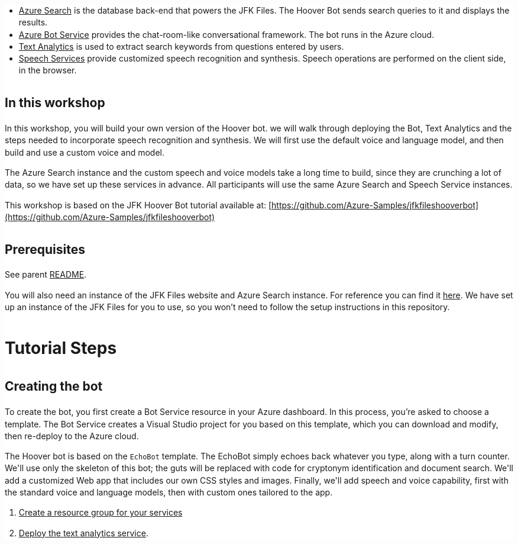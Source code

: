 - [Azure Search](https://azure.microsoft.com/en-us/services/search/) is the database back-end that powers the JFK Files. The Hoover Bot sends search queries to it and displays the results.
- [Azure Bot Service](https://azure.microsoft.com/en-us/services/bot-service/) provides the chat-room-like conversational framework. The bot runs in the Azure cloud.
- [Text Analytics](https://azure.microsoft.com/en-us/services/cognitive-services/text-analytics/) is used to extract search keywords from questions entered by users.
- [Speech Services](https://azure.microsoft.com/en-us/services/cognitive-services/speech-services/) provide customized speech recognition and synthesis. Speech operations are performed on the client side, in the browser.

## In this workshop

In this workshop, you will build your own version of the Hoover bot. we will walk through deploying the Bot, Text Analytics and the steps needed to incorporate speech recognition and synthesis. We will first use the default voice and language model, and then build and use a custom voice and model.

The Azure Search instance and the custom speech and voice models take a long time to build, since they are crunching a lot of data, so we have set up these services in advance. All participants will use the same Azure Search and Speech Service instances.

This workshop is based on the JFK Hoover Bot tutorial available at:
[https://github.com/Azure-Samples/jfkfileshooverbot](https://github.com/Azure-Samples/jfkfileshooverbot)

## Prerequisites

See parent [README](../README.md).

You will also need an instance of the JFK Files website and Azure Search instance. For reference you can find it [here](https://github.com/Microsoft/AzureSearch_JFK_Files). We have set up an instance of the JFK Files for you to use, so you won’t need to follow the setup instructions in this repository.

# Tutorial Steps

## Creating the bot

To create the bot, you first create a Bot Service resource in your Azure dashboard. In this process, you’re asked to choose a template. The Bot Service creates a Visual Studio project for you based on this template, which you can download and modify, then re-deploy to the Azure cloud.

The Hoover bot is based on the `EchoBot` template. The EchoBot simply echoes back whatever you type, along with a turn counter. We'll use only the skeleton of this bot; the guts will be replaced with code for cryptonym identification and document search. We'll add a customized Web app that includes our own CSS styles and images. Finally, we'll add speech and voice capability, first with the standard voice and language models, then with custom ones tailored to the app.


1. [Create a resource group for your services](https://ms.portal.azure.com/#create/Microsoft.ResourceGroup)

1. [Deploy the text analytics service](https://ms.portal.azure.com/#create/Microsoft.CognitiveServicesTextAnalytics). 

